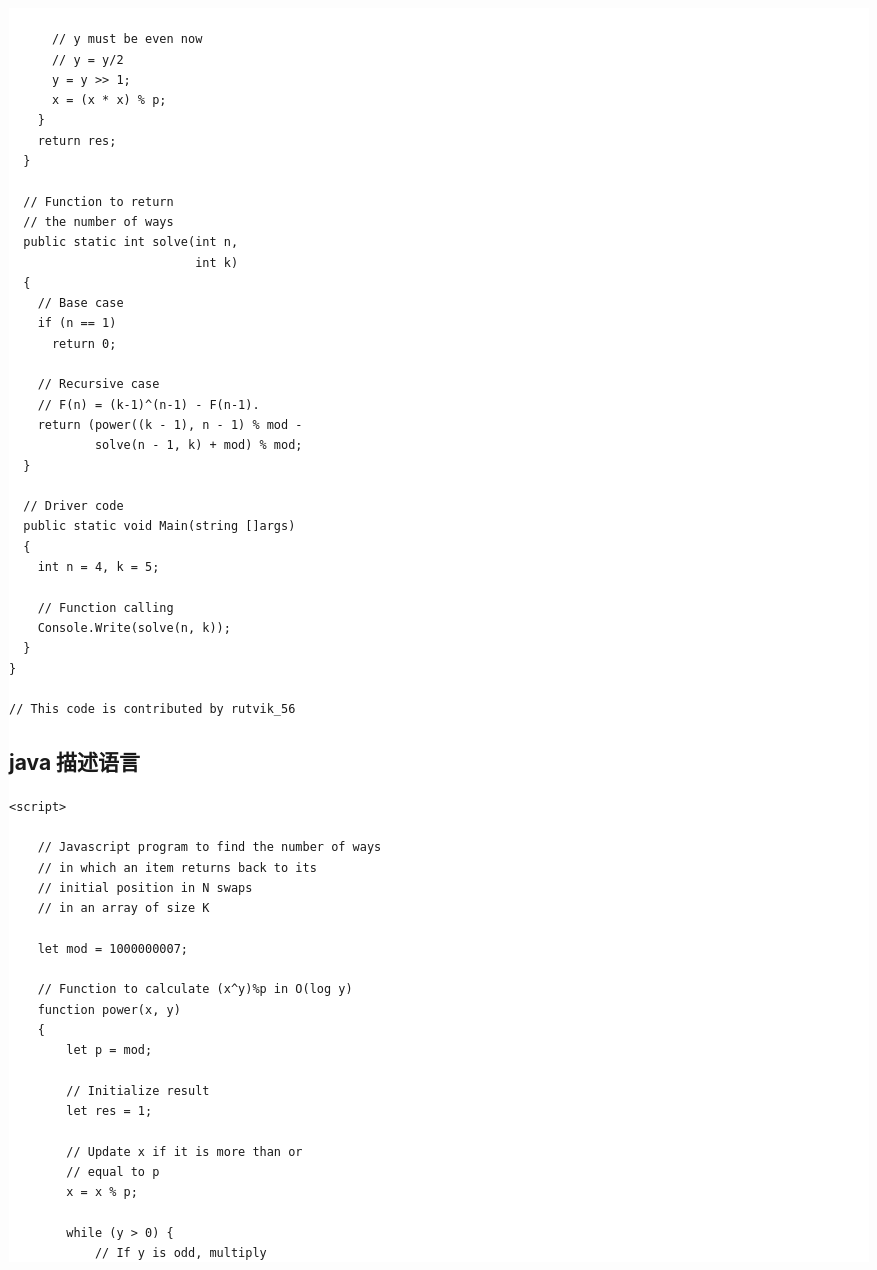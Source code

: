 ```

      // y must be even now
      // y = y/2
      y = y >> 1;
      x = (x * x) % p;
    }
    return res;
  }

  // Function to return
  // the number of ways
  public static int solve(int n,
                          int k)
  {
    // Base case
    if (n == 1)
      return 0;

    // Recursive case
    // F(n) = (k-1)^(n-1) - F(n-1).
    return (power((k - 1), n - 1) % mod -
            solve(n - 1, k) + mod) % mod;
  }

  // Driver code
  public static void Main(string []args)
  {
    int n = 4, k = 5;

    // Function calling
    Console.Write(solve(n, k));
  }
}

// This code is contributed by rutvik_56
```

## java 描述语言

```
<script>

    // Javascript program to find the number of ways
    // in which an item returns back to its
    // initial position in N swaps
    // in an array of size K

    let mod = 1000000007;

    // Function to calculate (x^y)%p in O(log y)
    function power(x, y)
    {
        let p = mod;

        // Initialize result
        let res = 1;

        // Update x if it is more than or
        // equal to p
        x = x % p;

        while (y > 0) {
            // If y is odd, multiply
```